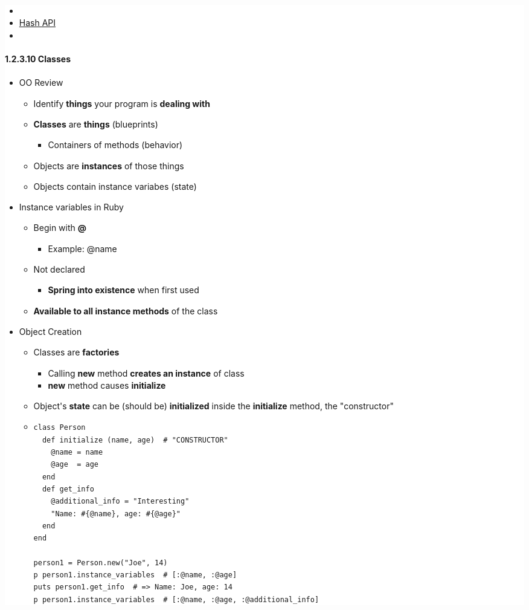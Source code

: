 * 
* [Hash API](http://ruby-doc.org/core-2.2.0/Hash.html)
* 

#### 1.2.3.10 Classes

* OO Review

  * Identify **things** your program is **dealing with**
  * **Classes** are **things** \(blueprints\)

    * Containers of methods \(behavior\)

  * Objects are **instances** of those things

  * Objects contain instance variabes \(state\)



* Instance variables in Ruby

  * Begin with **@**

    * Example: @name

  * Not declared

    * **Spring into existence** when first used

  * **Available to all instance methods** of the class



* Object Creation

  * Classes are **factories**

    * Calling **new** method **creates an instance** of class
    * **new** method causes **initialize**

  * Object's **state** can be \(should be\) **initialized** inside the **initialize** method, the "constructor"

  * ```
    class Person
      def initialize (name, age)  # "CONSTRUCTOR"
        @name = name
        @age  = age
      end
      def get_info
        @additional_info = "Interesting"
        "Name: #{@name}, age: #{@age}"
      end
    end

    person1 = Person.new("Joe", 14)
    p person1.instance_variables  # [:@name, :@age]
    puts person1.get_info  # => Name: Joe, age: 14
    p person1.instance_variables  # [:@name, :@age, :@additional_info]
    ```
